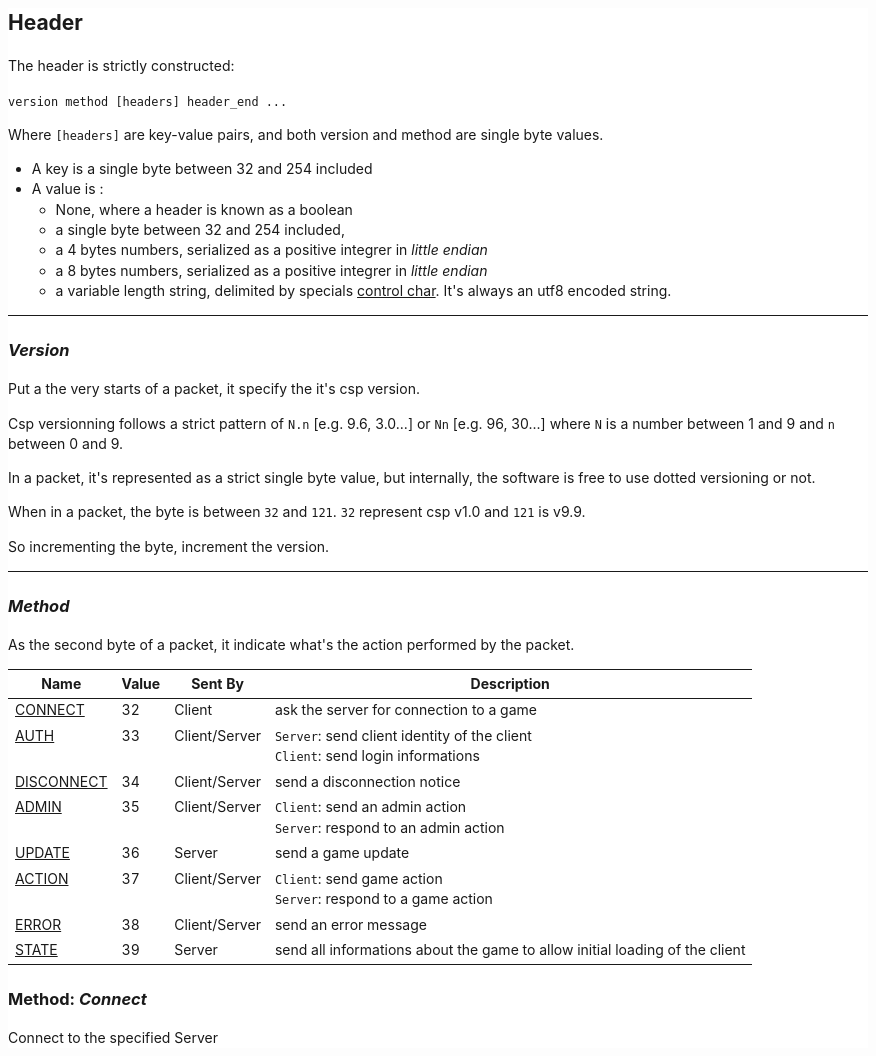 
## Header

The header is strictly constructed:
```
version method [headers] header_end ...
```
Where `[headers]` are key-value pairs, and both version and method are single byte values.

- A key is a single byte between 32 and 254 included
- A value is :
  - None, where a header is known as a boolean
  - a single byte between 32 and 254 included,
  - a 4 bytes numbers, serialized as a positive integrer in *little endian*
  - a 8 bytes numbers, serialized as a positive integrer in *little endian*
  - a variable length string, delimited by specials [control char](#control-characters). It's always an utf8 encoded string.

---------
### *Version*
Put a the very starts of a packet, it specify the it's csp version.

Csp versionning follows a strict pattern of `N.n` [e.g. 9.6, 3.0...] or `Nn` [e.g. 96, 30...] where `N` is a number between 1 and 9 and `n` between 0 and 9.

In a packet, it's represented as a strict single byte value, but internally, the software is free to use dotted versioning or not. 

When in a packet, the byte is between `32` and `121`. `32` represent csp v1.0 and `121` is v9.9.

So incrementing the byte, increment the version.
 
---------
### *Method*
As the second byte of a packet, it indicate what's the action performed by the packet.

 Name                             | Value | Sent By        | Description 
 -------------------------------- | ----- | -------------- | -------------
 [CONNECT](#method-connect)       | 32    | Client         | ask the server for connection to a game
 [AUTH](#method-auth)             | 33    | Client/Server  | `Server`: send client identity of the client<br>`Client`: send login informations
 [DISCONNECT](#method-disconnect) | 34    | Client/Server  | send a disconnection notice
 [ADMIN](#method-admin)           | 35    | Client/Server  | `Client`: send an admin action<br>`Server`: respond to an admin action
 [UPDATE](#method-update)         | 36    | Server         | send a game update
 [ACTION](#method-action)         | 37    | Client/Server  | `Client`: send game action<br>`Server`: respond to a game action
 [ERROR](#method-error)           | 38    | Client/Server  | send an error message
 [STATE](#method-state)           | 39    | Server         | send all informations about the game to allow initial loading of the client

### Method: *Connect*
Connect to the specified Server
